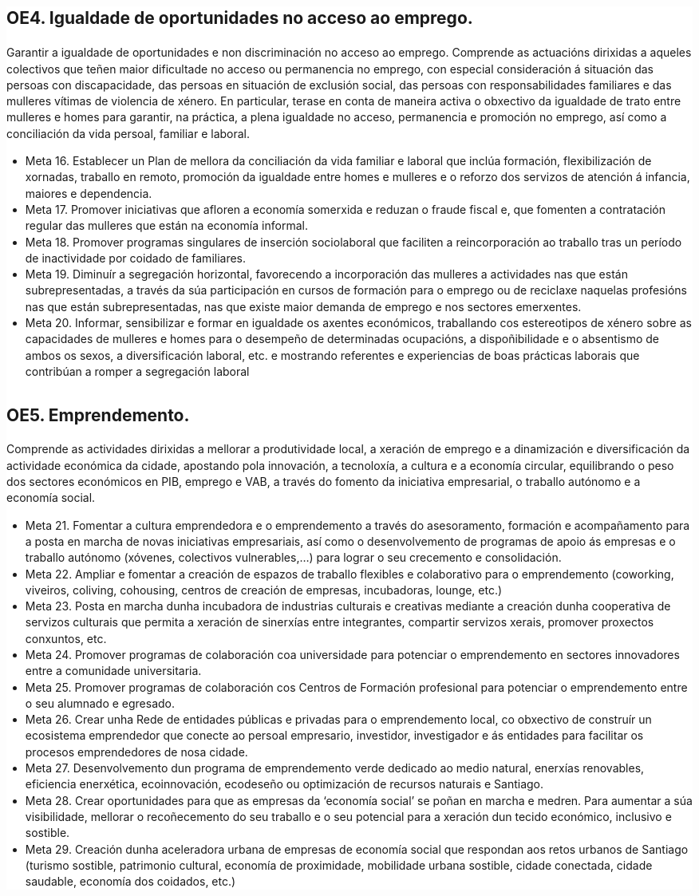 <h2 id="OE4">OE4. Igualdade de oportunidades no acceso ao emprego.</h2>

Garantir a igualdade de oportunidades e non discriminación no acceso ao emprego. Comprende as actuacións dirixidas a aqueles colectivos que teñen maior dificultade no acceso ou permanencia no emprego, con especial consideración á situación das persoas con discapacidade, das persoas en situación de exclusión social, das persoas con responsabilidades familiares  e das mulleres vítimas de violencia de xénero.
En particular, terase en conta de maneira activa o obxectivo da igualdade de trato entre mulleres e homes para garantir, na práctica, a plena igualdade no acceso, permanencia e promoción no emprego, así como a conciliación da vida persoal, familiar e laboral.

-  Meta 16. Establecer un Plan de mellora da conciliación da vida familiar e laboral que inclúa formación, flexibilización de xornadas, traballo en remoto, promoción da igualdade entre homes e mulleres e o reforzo dos servizos de atención á infancia, maiores e dependencia.
-  Meta 17. Promover iniciativas que afloren a economía somerxida e reduzan o fraude fiscal e,  que fomenten a contratación regular das mulleres que están na economía informal.
-  Meta 18. Promover programas singulares de inserción sociolaboral que faciliten a reincorporación ao traballo tras un período de inactividade por coidado de familiares.
-  Meta 19. Diminuír a segregación horizontal, favorecendo a incorporación das mulleres a actividades nas que están subrepresentadas, a través da súa participación en cursos de formación para o emprego ou de reciclaxe naquelas profesións nas que están subrepresentadas, nas que existe maior demanda de emprego e nos sectores emerxentes.
-  Meta 20. Informar, sensibilizar e formar en igualdade os axentes económicos, traballando cos estereotipos de xénero sobre as capacidades de mulleres e homes para o desempeño de determinadas ocupacións, a dispoñibilidade e o absentismo de ambos os sexos, a diversificación laboral, etc. e mostrando referentes e experiencias de boas prácticas laborais que contribúan a romper a segregación laboral

<h2 id="OE5">OE5. Emprendemento.</h2>
Comprende as actividades dirixidas a mellorar a produtividade local, a xeración de emprego e a dinamización e diversificación da actividade económica da cidade, apostando pola innovación, a tecnoloxía, a cultura e a economía circular, equilibrando o peso dos sectores económicos en PIB, emprego e VAB, a través do fomento da iniciativa empresarial, o traballo autónomo e a economía social.

-  Meta 21. Fomentar a cultura emprendedora e o emprendemento a través do asesoramento, formación e acompañamento para a posta en marcha de novas iniciativas empresariais, así como o desenvolvemento de programas de apoio ás empresas e o traballo autónomo (xóvenes, colectivos vulnerables,…) para lograr o seu crecemento e consolidación.
-  Meta 22. Ampliar e fomentar  a creación de espazos de traballo flexibles e colaborativo para o emprendemento (coworking, viveiros, coliving, cohousing,  centros de creación de empresas, incubadoras, lounge, etc.)
-  Meta 23. Posta en marcha dunha incubadora de industrias culturais e creativas mediante a creación dunha cooperativa de servizos culturais que permita a xeración de sinerxías entre integrantes, compartir servizos xerais, promover proxectos conxuntos, etc.
-  Meta 24. Promover programas de colaboración coa universidade para potenciar o emprendemento en sectores innovadores entre a comunidade universitaria.
-  Meta 25. Promover programas de colaboración cos Centros de Formación profesional para potenciar o emprendemento entre o seu alumnado e egresado.
-  Meta 26. Crear unha Rede de entidades públicas e privadas para o emprendemento local, co obxectivo de construír un ecosistema emprendedor que conecte ao persoal empresario, investidor, investigador e ás entidades para facilitar os procesos emprendedores de nosa cidade.
-  Meta 27. Desenvolvemento dun programa de emprendemento verde dedicado ao medio natural, enerxías renovables, eficiencia enerxética, ecoinnovación, ecodeseño ou optimización de recursos naturais e Santiago.
-  Meta 28. Crear oportunidades para que as empresas da ‘economía social’ se poñan en marcha e medren. Para aumentar a súa visibilidade, mellorar o recoñecemento do seu traballo e o seu potencial para a xeración dun tecido económico, inclusivo e sostible.
-  Meta 29. Creación dunha aceleradora urbana de empresas de economía social que respondan aos retos urbanos de Santiago (turismo sostible, patrimonio cultural, economía de proximidade, mobilidade urbana sostible, cidade conectada, cidade saudable, economía dos coidados, etc.)
